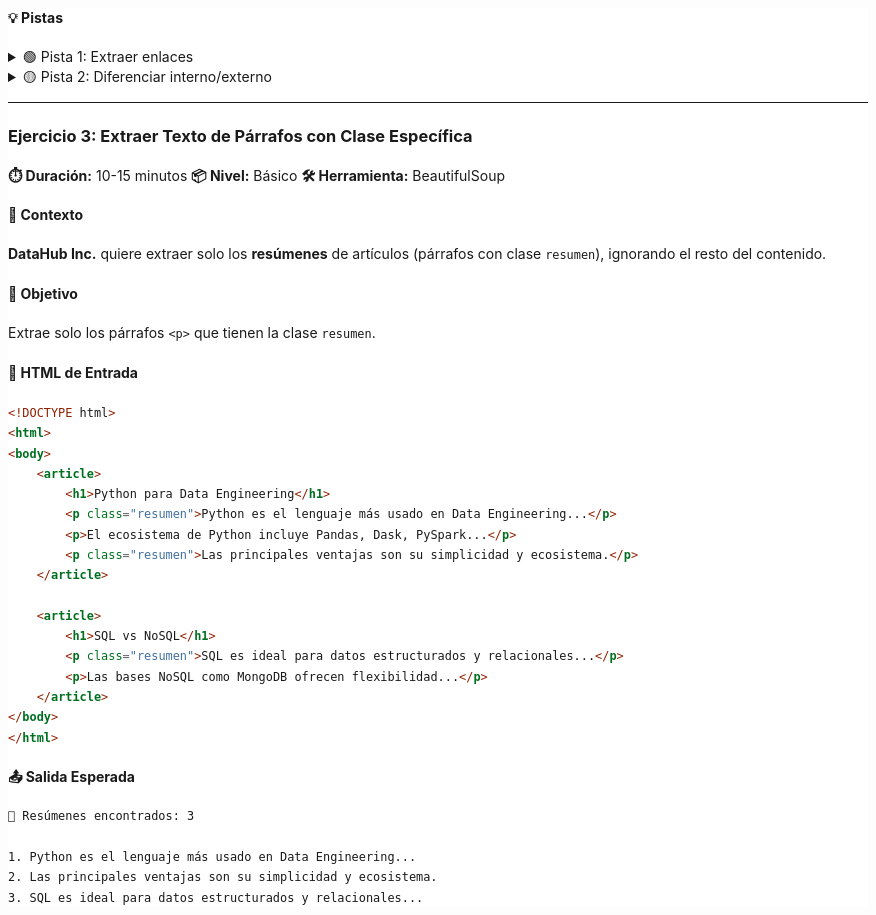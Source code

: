 #### 💡 Pistas

<details><summary>🟢 Pista 1: Extraer enlaces</summary></details>

<details><summary>🟡 Pista 2: Diferenciar interno/externo</summary></details>

---

### Ejercicio 3: Extraer Texto de Párrafos con Clase Específica

**⏱️ Duración:** 10-15 minutos
**📦 Nivel:** Básico
**🛠️ Herramienta:** BeautifulSoup

#### 📝 Contexto

**DataHub Inc.** quiere extraer solo los **resúmenes** de artículos (párrafos con clase `resumen`), ignorando el resto del contenido.

#### 🎯 Objetivo

Extrae solo los párrafos `<p>` que tienen la clase `resumen`.

#### 📄 HTML de Entrada

```html
<!DOCTYPE html>
<html>
<body>
    <article>
        <h1>Python para Data Engineering</h1>
        <p class="resumen">Python es el lenguaje más usado en Data Engineering...</p>
        <p>El ecosistema de Python incluye Pandas, Dask, PySpark...</p>
        <p class="resumen">Las principales ventajas son su simplicidad y ecosistema.</p>
    </article>

    <article>
        <h1>SQL vs NoSQL</h1>
        <p class="resumen">SQL es ideal para datos estructurados y relacionales...</p>
        <p>Las bases NoSQL como MongoDB ofrecen flexibilidad...</p>
    </article>
</body>
</html>
```

#### 📤 Salida Esperada

```
📄 Resúmenes encontrados: 3

1. Python es el lenguaje más usado en Data Engineering...
2. Las principales ventajas son su simplicidad y ecosistema.
3. SQL es ideal para datos estructurados y relacionales...
```
